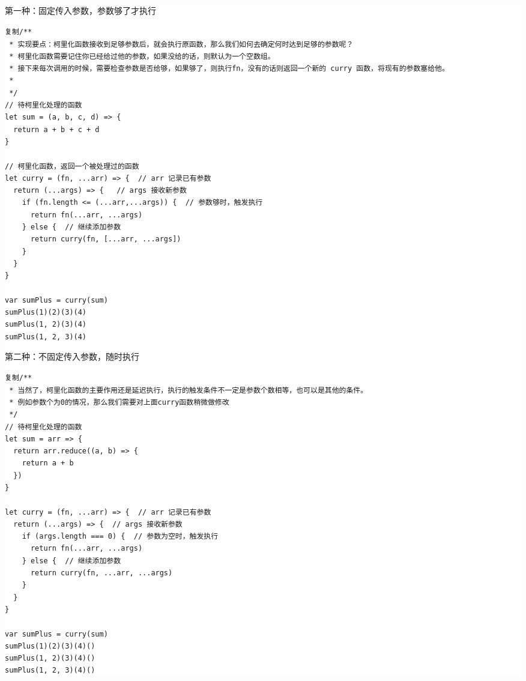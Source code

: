 第一种：固定传入参数，参数够了才执行

```
复制/**
 * 实现要点：柯里化函数接收到足够参数后，就会执行原函数，那么我们如何去确定何时达到足够的参数呢？
 * 柯里化函数需要记住你已经给过他的参数，如果没给的话，则默认为一个空数组。
 * 接下来每次调用的时候，需要检查参数是否给够，如果够了，则执行fn，没有的话则返回一个新的 curry 函数，将现有的参数塞给他。
 * 
 */
// 待柯里化处理的函数
let sum = (a, b, c, d) => {
  return a + b + c + d
}

// 柯里化函数，返回一个被处理过的函数 
let curry = (fn, ...arr) => {  // arr 记录已有参数
  return (...args) => {   // args 接收新参数
    if (fn.length <= (...arr,...args)) {  // 参数够时，触发执行
      return fn(...arr, ...args)
    } else {  // 继续添加参数
      return curry(fn, [...arr, ...args])
    }
  }
}

var sumPlus = curry(sum)
sumPlus(1)(2)(3)(4)
sumPlus(1, 2)(3)(4)
sumPlus(1, 2, 3)(4)
```

第二种：不固定传入参数，随时执行

```
复制/**
 * 当然了，柯里化函数的主要作用还是延迟执行，执行的触发条件不一定是参数个数相等，也可以是其他的条件。
 * 例如参数个为0的情况，那么我们需要对上面curry函数稍微做修改
 */
// 待柯里化处理的函数
let sum = arr => {
  return arr.reduce((a, b) => {
    return a + b
  })
}

let curry = (fn, ...arr) => {  // arr 记录已有参数
  return (...args) => {  // args 接收新参数
    if (args.length === 0) {  // 参数为空时，触发执行
      return fn(...arr, ...args)
    } else {  // 继续添加参数
      return curry(fn, ...arr, ...args)
    }
  }
}

var sumPlus = curry(sum)
sumPlus(1)(2)(3)(4)()
sumPlus(1, 2)(3)(4)()
sumPlus(1, 2, 3)(4)()
```
